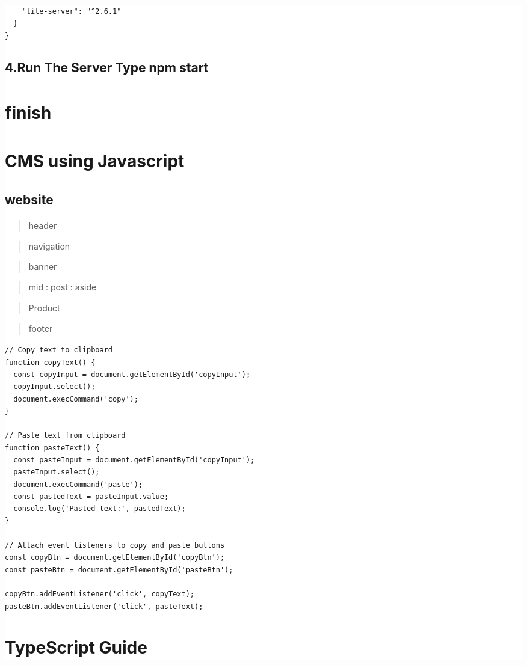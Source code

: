```
    "lite-server": "^2.6.1"
  }
}
```

## 4.Run The Server Type npm start

# finish


# CMS using Javascript

## website

> header

> navigation

> banner

> mid : post : aside

> Product

> footer

```
// Copy text to clipboard
function copyText() {
  const copyInput = document.getElementById('copyInput');
  copyInput.select();
  document.execCommand('copy');
}

// Paste text from clipboard
function pasteText() {
  const pasteInput = document.getElementById('copyInput');
  pasteInput.select();
  document.execCommand('paste');
  const pastedText = pasteInput.value;
  console.log('Pasted text:', pastedText);
}

// Attach event listeners to copy and paste buttons
const copyBtn = document.getElementById('copyBtn');
const pasteBtn = document.getElementById('pasteBtn');

copyBtn.addEventListener('click', copyText);
pasteBtn.addEventListener('click', pasteText);

```
# TypeScript Guide 
